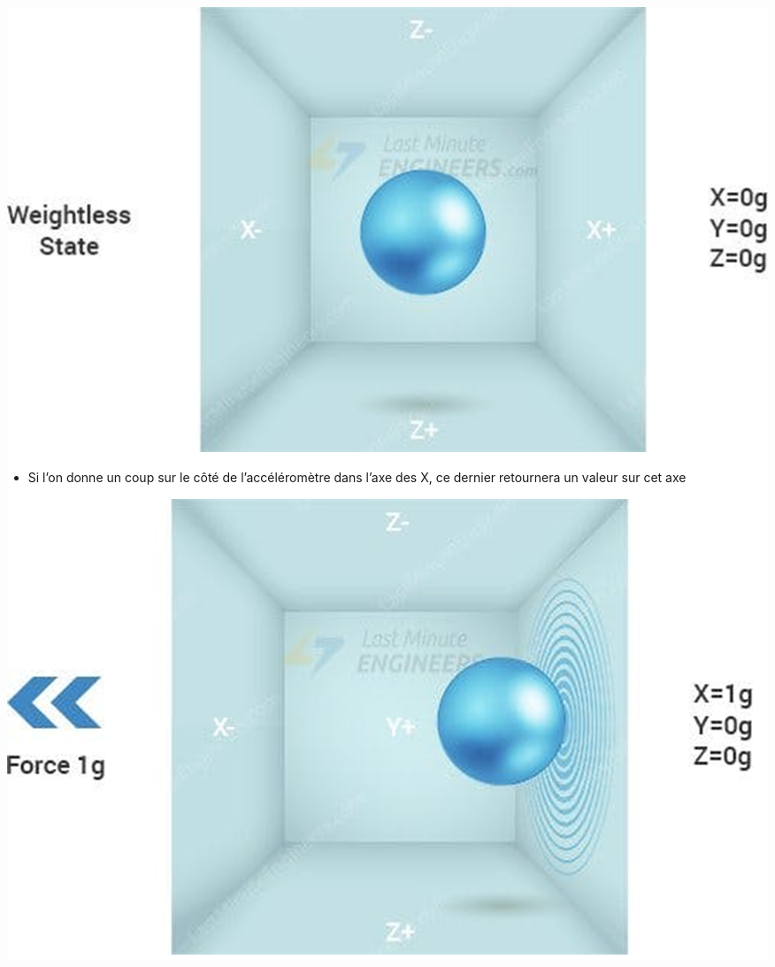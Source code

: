 ![Alt text](img/no_movement.png)

- Si l’on donne un coup sur le côté de l’accéléromètre dans l’axe des X, ce dernier retournera un valeur sur cet axe

![Alt text](img/left_tap.png)
